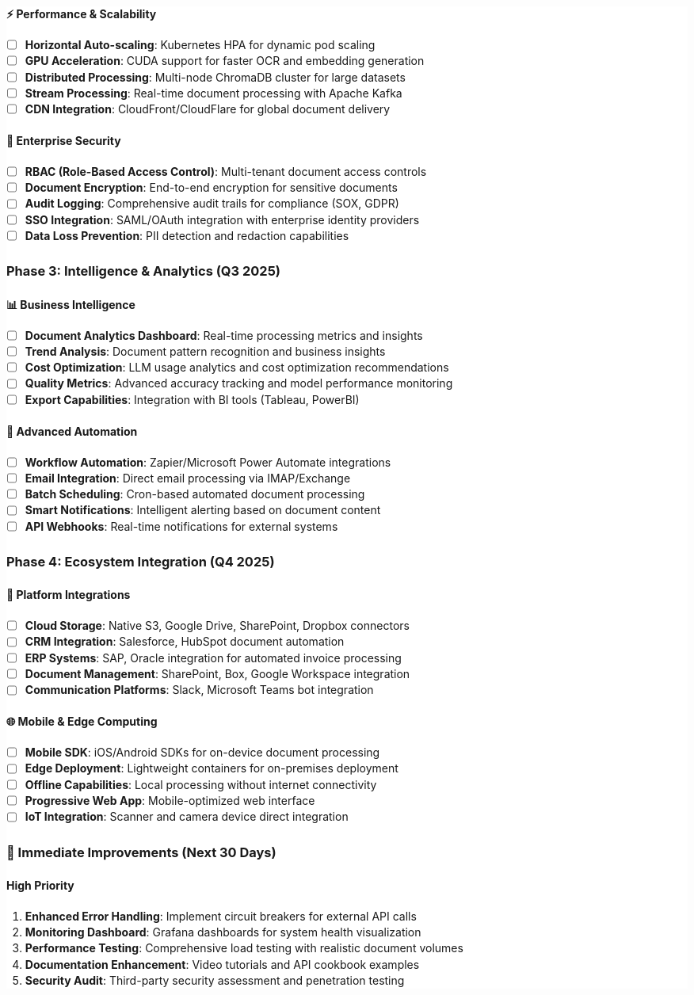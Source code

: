 #### **⚡ Performance & Scalability**
- [ ] **Horizontal Auto-scaling**: Kubernetes HPA for dynamic pod scaling
- [ ] **GPU Acceleration**: CUDA support for faster OCR and embedding generation
- [ ] **Distributed Processing**: Multi-node ChromaDB cluster for large datasets
- [ ] **Stream Processing**: Real-time document processing with Apache Kafka
- [ ] **CDN Integration**: CloudFront/CloudFlare for global document delivery

#### **🔐 Enterprise Security**
- [ ] **RBAC (Role-Based Access Control)**: Multi-tenant document access controls
- [ ] **Document Encryption**: End-to-end encryption for sensitive documents
- [ ] **Audit Logging**: Comprehensive audit trails for compliance (SOX, GDPR)
- [ ] **SSO Integration**: SAML/OAuth integration with enterprise identity providers
- [ ] **Data Loss Prevention**: PII detection and redaction capabilities

### **Phase 3: Intelligence & Analytics (Q3 2025)**

#### **📊 Business Intelligence**
- [ ] **Document Analytics Dashboard**: Real-time processing metrics and insights
- [ ] **Trend Analysis**: Document pattern recognition and business insights
- [ ] **Cost Optimization**: LLM usage analytics and cost optimization recommendations
- [ ] **Quality Metrics**: Advanced accuracy tracking and model performance monitoring
- [ ] **Export Capabilities**: Integration with BI tools (Tableau, PowerBI)

#### **🤖 Advanced Automation**
- [ ] **Workflow Automation**: Zapier/Microsoft Power Automate integrations
- [ ] **Email Integration**: Direct email processing via IMAP/Exchange
- [ ] **Batch Scheduling**: Cron-based automated document processing
- [ ] **Smart Notifications**: Intelligent alerting based on document content
- [ ] **API Webhooks**: Real-time notifications for external systems

### **Phase 4: Ecosystem Integration (Q4 2025)**

#### **🔗 Platform Integrations**
- [ ] **Cloud Storage**: Native S3, Google Drive, SharePoint, Dropbox connectors
- [ ] **CRM Integration**: Salesforce, HubSpot document automation
- [ ] **ERP Systems**: SAP, Oracle integration for automated invoice processing
- [ ] **Document Management**: SharePoint, Box, Google Workspace integration
- [ ] **Communication Platforms**: Slack, Microsoft Teams bot integration

#### **🌐 Mobile & Edge Computing**
- [ ] **Mobile SDK**: iOS/Android SDKs for on-device document processing
- [ ] **Edge Deployment**: Lightweight containers for on-premises deployment
- [ ] **Offline Capabilities**: Local processing without internet connectivity
- [ ] **Progressive Web App**: Mobile-optimized web interface
- [ ] **IoT Integration**: Scanner and camera device direct integration

### **🎯 Immediate Improvements (Next 30 Days)**

#### **High Priority**
1. **Enhanced Error Handling**: Implement circuit breakers for external API calls
2. **Monitoring Dashboard**: Grafana dashboards for system health visualization
3. **Performance Testing**: Comprehensive load testing with realistic document volumes
4. **Documentation Enhancement**: Video tutorials and API cookbook examples
5. **Security Audit**: Third-party security assessment and penetration testing
